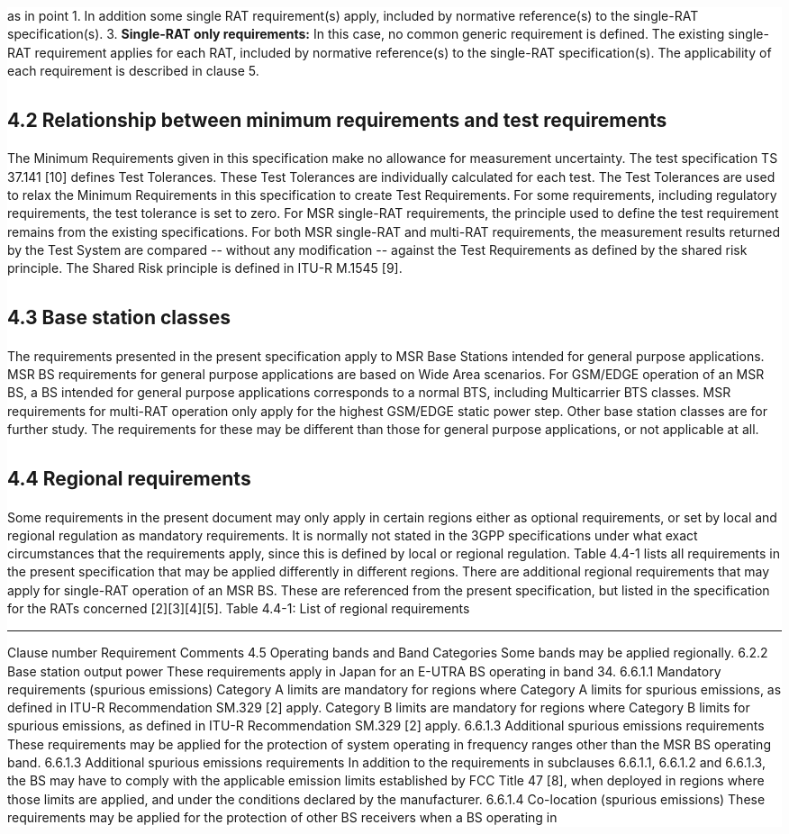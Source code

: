 as in point 1. In addition some single RAT requirement(s) apply, included by
normative reference(s) to the single-RAT specification(s).
3\. **Single-RAT only requirements:** In this case, no common generic
requirement is defined. The existing single-RAT requirement applies for each
RAT, included by normative reference(s) to the single-RAT specification(s).
The applicability of each requirement is described in clause 5.
## 4.2 Relationship between minimum requirements and test requirements
The Minimum Requirements given in this specification make no allowance for
measurement uncertainty. The test specification TS 37.141 [10] defines Test
Tolerances. These Test Tolerances are individually calculated for each test.
The Test Tolerances are used to relax the Minimum Requirements in this
specification to create Test Requirements. For some requirements, including
regulatory requirements, the test tolerance is set to zero.
For MSR single-RAT requirements, the principle used to define the test
requirement remains from the existing specifications.
For both MSR single-RAT and multi-RAT requirements, the measurement results
returned by the Test System are compared -- without any modification --
against the Test Requirements as defined by the shared risk principle. The
Shared Risk principle is defined in ITU-R M.1545 [9].
## 4.3 Base station classes
The requirements presented in the present specification apply to MSR Base
Stations intended for general purpose applications. MSR BS requirements for
general purpose applications are based on Wide Area scenarios.
For GSM/EDGE operation of an MSR BS, a BS intended for general purpose
applications corresponds to a normal BTS, including Multicarrier BTS classes.
MSR requirements for multi-RAT operation only apply for the highest GSM/EDGE
static power step.
Other base station classes are for further study. The requirements for these
may be different than those for general purpose applications, or not
applicable at all.
## 4.4 Regional requirements
Some requirements in the present document may only apply in certain regions
either as optional requirements, or set by local and regional regulation as
mandatory requirements. It is normally not stated in the 3GPP specifications
under what exact circumstances that the requirements apply, since this is
defined by local or regional regulation.
Table 4.4-1 lists all requirements in the present specification that may be
applied differently in different regions. There are additional regional
requirements that may apply for single-RAT operation of an MSR BS. These are
referenced from the present specification, but listed in the specification for
the RATs concerned [2][3][4][5].
Table 4.4-1: List of regional requirements
* * *
Clause number Requirement Comments 4.5 Operating bands and Band Categories
Some bands may be applied regionally. 6.2.2 Base station output power These
requirements apply in Japan for an E-UTRA BS operating in band 34. 6.6.1.1
Mandatory requirements (spurious emissions) Category A limits are mandatory
for regions where Category A limits for spurious emissions, as defined in
ITU-R Recommendation SM.329 [2] apply. Category B limits are mandatory for
regions where Category B limits for spurious emissions, as defined in ITU-R
Recommendation SM.329 [2] apply. 6.6.1.3 Additional spurious emissions
requirements These requirements may be applied for the protection of system
operating in frequency ranges other than the MSR BS operating band. 6.6.1.3
Additional spurious emissions requirements In addition to the requirements in
subclauses 6.6.1.1, 6.6.1.2 and 6.6.1.3, the BS may have to comply with the
applicable emission limits established by FCC Title 47 [8], when deployed in
regions where those limits are applied, and under the conditions declared by
the manufacturer. 6.6.1.4 Co-location (spurious emissions) These requirements
may be applied for the protection of other BS receivers when a BS operating in